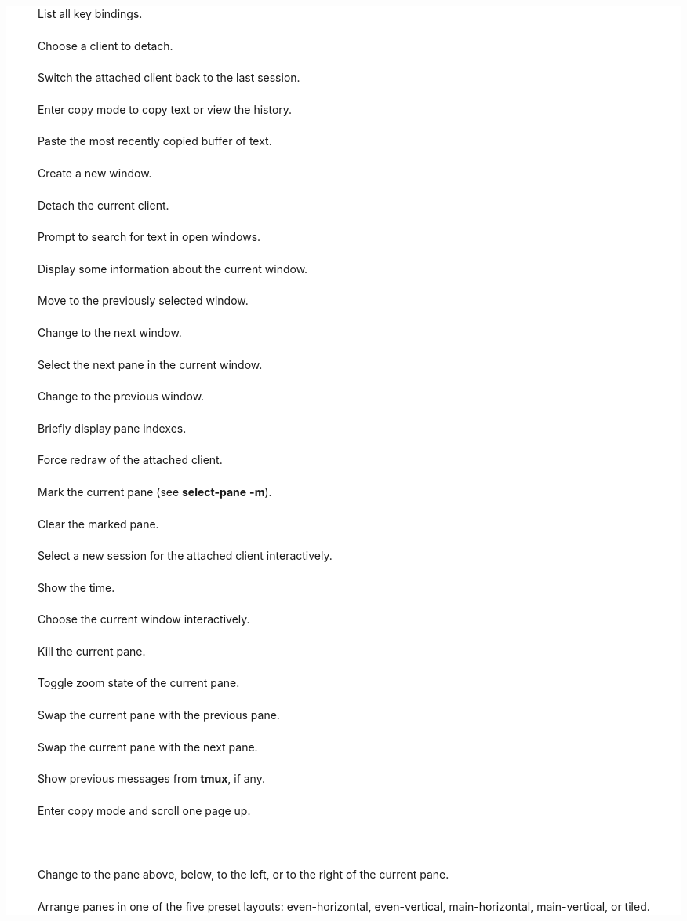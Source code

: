   <dd class="It-tag">List all key bindings.</dd>
  <dt class="It-tag" style="margin-left: -15.00ex;">D</dt>
  <dd class="It-tag">Choose a client to detach.</dd>
  <dt class="It-tag" style="margin-left: -15.00ex;">L</dt>
  <dd class="It-tag">Switch the attached client back to the last session.</dd>
  <dt class="It-tag" style="margin-left: -15.00ex;">[</dt>
  <dd class="It-tag">Enter copy mode to copy text or view the history.</dd>
  <dt class="It-tag" style="margin-left: -15.00ex;">]</dt>
  <dd class="It-tag">Paste the most recently copied buffer of text.</dd>
  <dt class="It-tag" style="margin-left: -15.00ex;">c</dt>
  <dd class="It-tag">Create a new window.</dd>
  <dt class="It-tag" style="margin-left: -15.00ex;">d</dt>
  <dd class="It-tag">Detach the current client.</dd>
  <dt class="It-tag" style="margin-left: -15.00ex;">f</dt>
  <dd class="It-tag">Prompt to search for text in open windows.</dd>
  <dt class="It-tag" style="margin-left: -15.00ex;">i</dt>
  <dd class="It-tag">Display some information about the current window.</dd>
  <dt class="It-tag" style="margin-left: -15.00ex;">l</dt>
  <dd class="It-tag">Move to the previously selected window.</dd>
  <dt class="It-tag" style="margin-left: -15.00ex;">n</dt>
  <dd class="It-tag">Change to the next window.</dd>
  <dt class="It-tag" style="margin-left: -15.00ex;">o</dt>
  <dd class="It-tag">Select the next pane in the current window.</dd>
  <dt class="It-tag" style="margin-left: -15.00ex;">p</dt>
  <dd class="It-tag">Change to the previous window.</dd>
  <dt class="It-tag" style="margin-left: -15.00ex;">q</dt>
  <dd class="It-tag">Briefly display pane indexes.</dd>
  <dt class="It-tag" style="margin-left: -15.00ex;">r</dt>
  <dd class="It-tag">Force redraw of the attached client.</dd>
  <dt class="It-tag" style="margin-left: -15.00ex;">m</dt>
  <dd class="It-tag">Mark the current pane (see
      <b class="Ic" title="Ic">select-pane</b>
    <b class="Fl" title="Fl">-m</b>).</dd>
  <dt class="It-tag" style="margin-left: -15.00ex;">M</dt>
  <dd class="It-tag">Clear the marked pane.</dd>
  <dt class="It-tag" style="margin-left: -15.00ex;">s</dt>
  <dd class="It-tag">Select a new session for the attached client
    interactively.</dd>
  <dt class="It-tag" style="margin-left: -15.00ex;">t</dt>
  <dd class="It-tag">Show the time.</dd>
  <dt class="It-tag" style="margin-left: -15.00ex;">w</dt>
  <dd class="It-tag">Choose the current window interactively.</dd>
  <dt class="It-tag" style="margin-left: -15.00ex;">x</dt>
  <dd class="It-tag">Kill the current pane.</dd>
  <dt class="It-tag" style="margin-left: -15.00ex;">z</dt>
  <dd class="It-tag">Toggle zoom state of the current pane.</dd>
  <dt class="It-tag" style="margin-left: -15.00ex;">{</dt>
  <dd class="It-tag">Swap the current pane with the previous pane.</dd>
  <dt class="It-tag" style="margin-left: -15.00ex;">}</dt>
  <dd class="It-tag">Swap the current pane with the next pane.</dd>
  <dt class="It-tag" style="margin-left: -15.00ex;">~</dt>
  <dd class="It-tag">Show previous messages from
      <b class="Nm" title="Nm">tmux</b>, if any.</dd>
  <dt class="It-tag" style="margin-left: -15.00ex;">Page Up</dt>
  <dd class="It-tag">Enter copy mode and scroll one page up.</dd>
  <dt class="It-tag" style="margin-left: -15.00ex;">Up, Down</dt>
  <dd class="It-tag" style="width: auto;">&nbsp;</dd>
  <dt class="It-tag" style="margin-left: -15.00ex;">Left, Right</dt>
  <dd class="It-tag">Change to the pane above, below, to the left, or to the
      right of the current pane.</dd>
  <dt class="It-tag" style="margin-left: -15.00ex;">M-1 to M-5</dt>
  <dd class="It-tag">Arrange panes in one of the five preset layouts:
      even-horizontal, even-vertical, main-horizontal, main-vertical, or
    tiled.</dd>